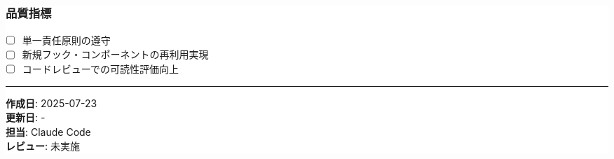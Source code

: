 ### 品質指標

- [ ] 単一責任原則の遵守
- [ ] 新規フック・コンポーネントの再利用実現
- [ ] コードレビューでの可読性評価向上

---

**作成日**: 2025-07-23  
**更新日**: -  
**担当**: Claude Code  
**レビュー**: 未実施
